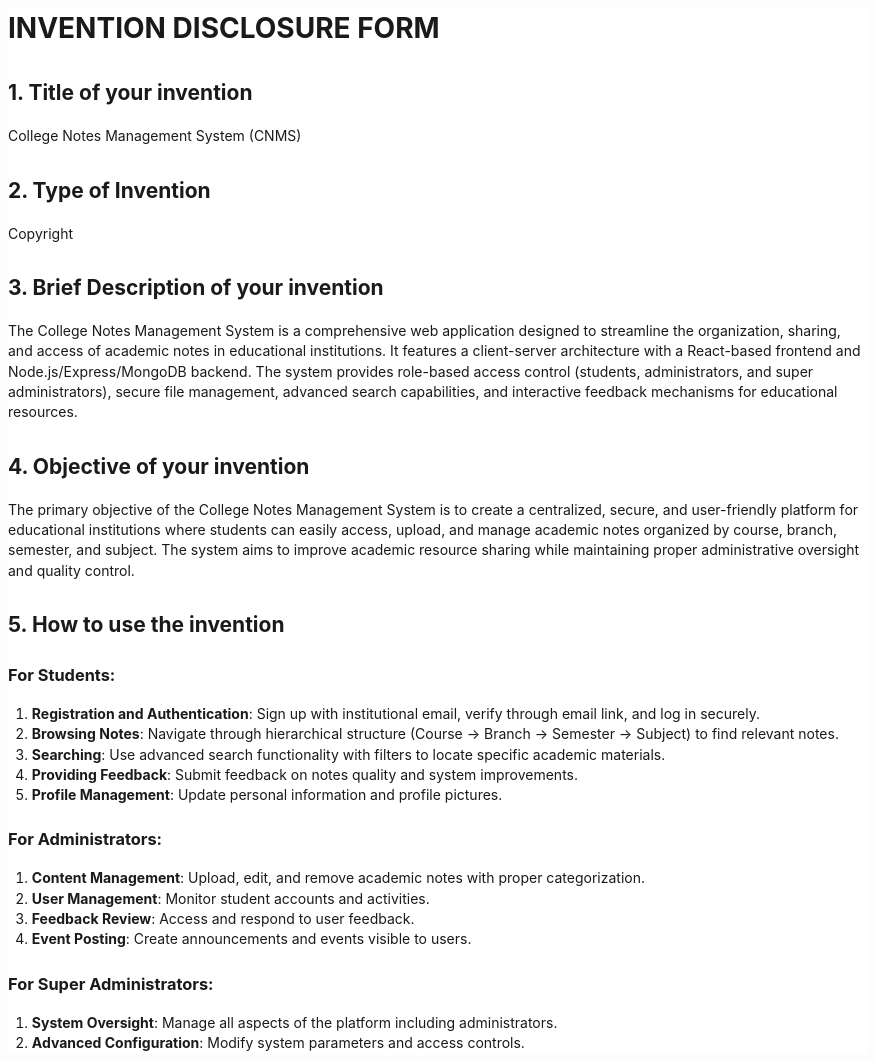 # INVENTION DISCLOSURE FORM

## 1. Title of your invention

College Notes Management System (CNMS)

## 2. Type of Invention

Copyright

## 3. Brief Description of your invention

The College Notes Management System is a comprehensive web application designed to streamline the organization, sharing, and access of academic notes in educational institutions. It features a client-server architecture with a React-based frontend and Node.js/Express/MongoDB backend. The system provides role-based access control (students, administrators, and super administrators), secure file management, advanced search capabilities, and interactive feedback mechanisms for educational resources.

## 4. Objective of your invention

The primary objective of the College Notes Management System is to create a centralized, secure, and user-friendly platform for educational institutions where students can easily access, upload, and manage academic notes organized by course, branch, semester, and subject. The system aims to improve academic resource sharing while maintaining proper administrative oversight and quality control.

## 5. How to use the invention

### For Students:

1. **Registration and Authentication**: Sign up with institutional email, verify through email link, and log in securely.
2. **Browsing Notes**: Navigate through hierarchical structure (Course → Branch → Semester → Subject) to find relevant notes.
3. **Searching**: Use advanced search functionality with filters to locate specific academic materials.
4. **Providing Feedback**: Submit feedback on notes quality and system improvements.
5. **Profile Management**: Update personal information and profile pictures.

### For Administrators:

1. **Content Management**: Upload, edit, and remove academic notes with proper categorization.
2. **User Management**: Monitor student accounts and activities.
3. **Feedback Review**: Access and respond to user feedback.
4. **Event Posting**: Create announcements and events visible to users.

### For Super Administrators:

1. **System Oversight**: Manage all aspects of the platform including administrators.
2. **Advanced Configuration**: Modify system parameters and access controls.

